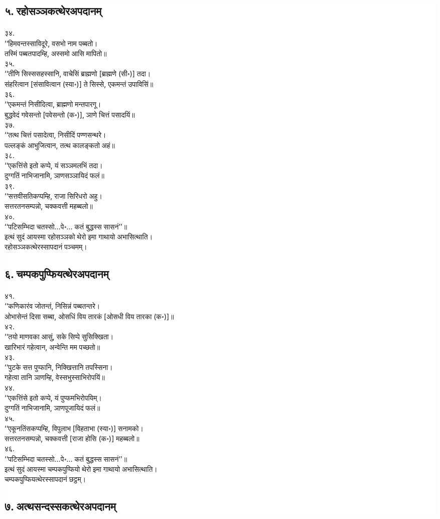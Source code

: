 

## ५. रहोसञ्ञकत्थेरअपदानम्

३४.  
‘‘हिमवन्तस्साविदूरे, वसभो नाम पब्बतो।  
तस्मिं पब्बतपादम्हि, अस्समो आसि मापितो॥  
३५.  
‘‘तीणि सिस्ससहस्सानि, वाचेसिं ब्राह्मणो [ब्राह्मणे (सी॰)] तदा।  
संहरित्वान [संसावित्वान (स्या॰)] ते सिस्से, एकमन्तं उपाविसिं॥  
३६.  
‘‘एकमन्तं निसीदित्वा, ब्राह्मणो मन्तपारगू।  
बुद्धवेदं गवेसन्तो [पवेसन्तो (क॰)], ञाणे चित्तं पसादयिं॥  
३७.  
‘‘तत्थ चित्तं पसादेत्वा, निसीदिं पण्णसन्थरे।  
पल्लङ्कं आभुजित्वान, तत्थ कालङ्कतो अहं॥  
३८.  
‘‘एकत्तिंसे इतो कप्पे, यं सञ्ञमलभिं तदा।  
दुग्गतिं नाभिजानामि, ञाणसञ्ञायिदं फलं॥  
३९.  
‘‘सत्तवीसतिकप्पम्हि, राजा सिरिधरो अहु।  
सत्तरतनसम्पन्नो, चक्कवत्ती महब्बलो॥  
४०.  
‘‘पटिसम्भिदा चतस्सो…पे॰… कतं बुद्धस्स सासनं’’॥  
इत्थं सुदं आयस्मा रहोसञ्ञको थेरो इमा गाथायो अभासित्थाति।  
रहोसञ्ञकत्थेरस्सापदानं पञ्चमम्।  


## ६. चम्पकपुप्फियत्थेरअपदानम्

४१.  
‘‘कणिकारंव जोतन्तं, निसिन्नं पब्बतन्तरे।  
ओभासेन्तं दिसा सब्बा, ओसधिं विय तारकं [ओसधी विय तारका (क॰)]॥  
४२.  
‘‘तयो माणवका आसुं, सके सिप्पे सुसिक्खिता।  
खारिभारं गहेत्वान, अन्वेन्ति मम पच्छतो॥  
४३.  
‘‘पुटके सत्त पुप्फानि, निक्खित्तानि तपस्सिना।  
गहेत्वा तानि ञाणम्हि, वेस्सभुस्साभिरोपयिं॥  
४४.  
‘‘एकत्तिंसे इतो कप्पे, यं पुप्फमभिरोपयिम्।  
दुग्गतिं नाभिजानामि, ञाणपूजायिदं फलं॥  
४५.  
‘‘एकूनतिंसकप्पम्हि, विपुलाभ [विहताभा (स्या॰)] सनामको।  
सत्तरतनसम्पन्नो, चक्कवत्ती [राजा होसि (क॰)] महब्बलो॥  
४६.  
‘‘पटिसम्भिदा चतस्सो…पे॰… कतं बुद्धस्स सासनं’’॥  
इत्थं सुदं आयस्मा चम्पकपुप्फियो थेरो इमा गाथायो अभासित्थाति।  
चम्पकपुप्फियत्थेरस्सापदानं छट्ठम्।  


## ७. अत्थसन्दस्सकत्थेरअपदानम्
